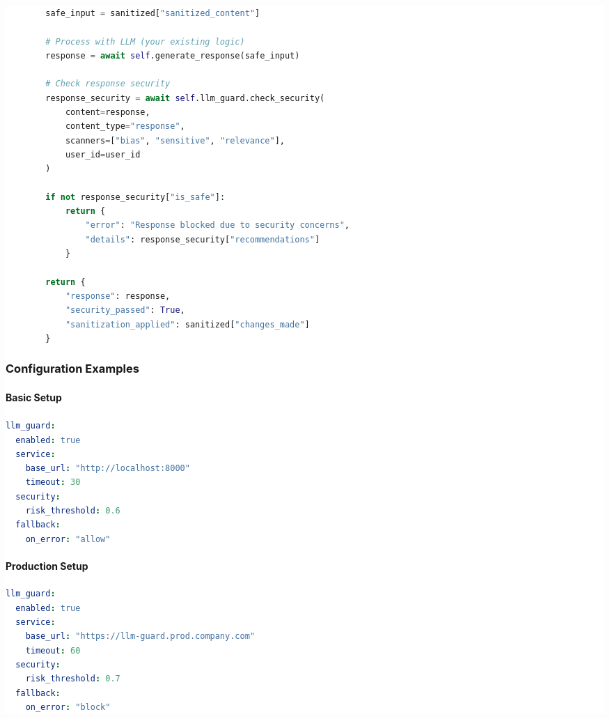 ```python
        safe_input = sanitized["sanitized_content"]
        
        # Process with LLM (your existing logic)
        response = await self.generate_response(safe_input)
        
        # Check response security
        response_security = await self.llm_guard.check_security(
            content=response,
            content_type="response",
            scanners=["bias", "sensitive", "relevance"],
            user_id=user_id
        )
        
        if not response_security["is_safe"]:
            return {
                "error": "Response blocked due to security concerns",
                "details": response_security["recommendations"]
            }
        
        return {
            "response": response,
            "security_passed": True,
            "sanitization_applied": sanitized["changes_made"]
        }
```

### Configuration Examples

#### Basic Setup
```yaml
llm_guard:
  enabled: true
  service:
    base_url: "http://localhost:8000"
    timeout: 30
  security:
    risk_threshold: 0.6
  fallback:
    on_error: "allow"
```

#### Production Setup
```yaml
llm_guard:
  enabled: true
  service:
    base_url: "https://llm-guard.prod.company.com"
    timeout: 60
  security:
    risk_threshold: 0.7
  fallback:
    on_error: "block"
```
